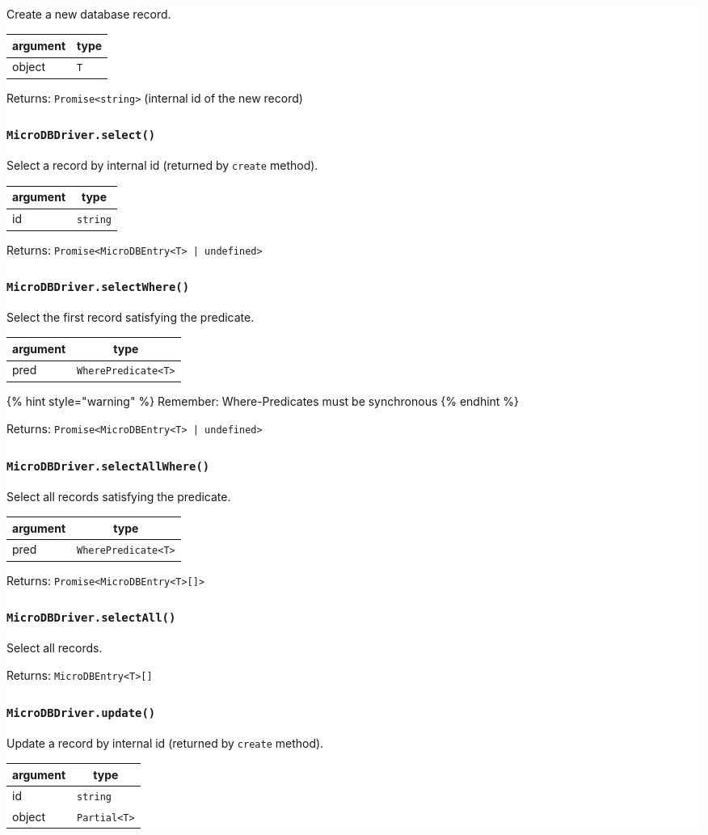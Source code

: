 Create a new database record.

| argument | type |
| -------- | ---- |
| object   | `T`  |

Returns: `Promise<string>` (internal id of the new record)

### **`MicroDBDriver.select()`**

Select a record by internal id (returned by `create` method).

| argument | type     |
| -------- | -------- |
| id       | `string` |

Returns: `Promise<MicroDBEntry<T> | undefined>`

### **`MicroDBDriver.selectWhere()`**

Select the first record satisfying the predicate.

| argument | type                |
| -------- | ------------------- |
| pred     | `WherePredicate<T>` |

{% hint style="warning" %}
Remember: Where-Predicates must be synchronous
{% endhint %}

Returns: `Promise<MicroDBEntry<T> | undefined>`

### **`MicroDBDriver.selectAllWhere()`**

Select all records satisfying the predicate.

| argument | type                |
| -------- | ------------------- |
| pred     | `WherePredicate<T>` |

Returns: `Promise<MicroDBEntry<T>[]>`

### **`MicroDBDriver.selectAll()`**

Select all records.

Returns: `MicroDBEntry<T>[]`

### **`MicroDBDriver.update()`**

Update a record by internal id (returned by `create` method).

| argument | type         |
| -------- | ------------ |
| id       | `string`     |
| object   | `Partial<T>` |
